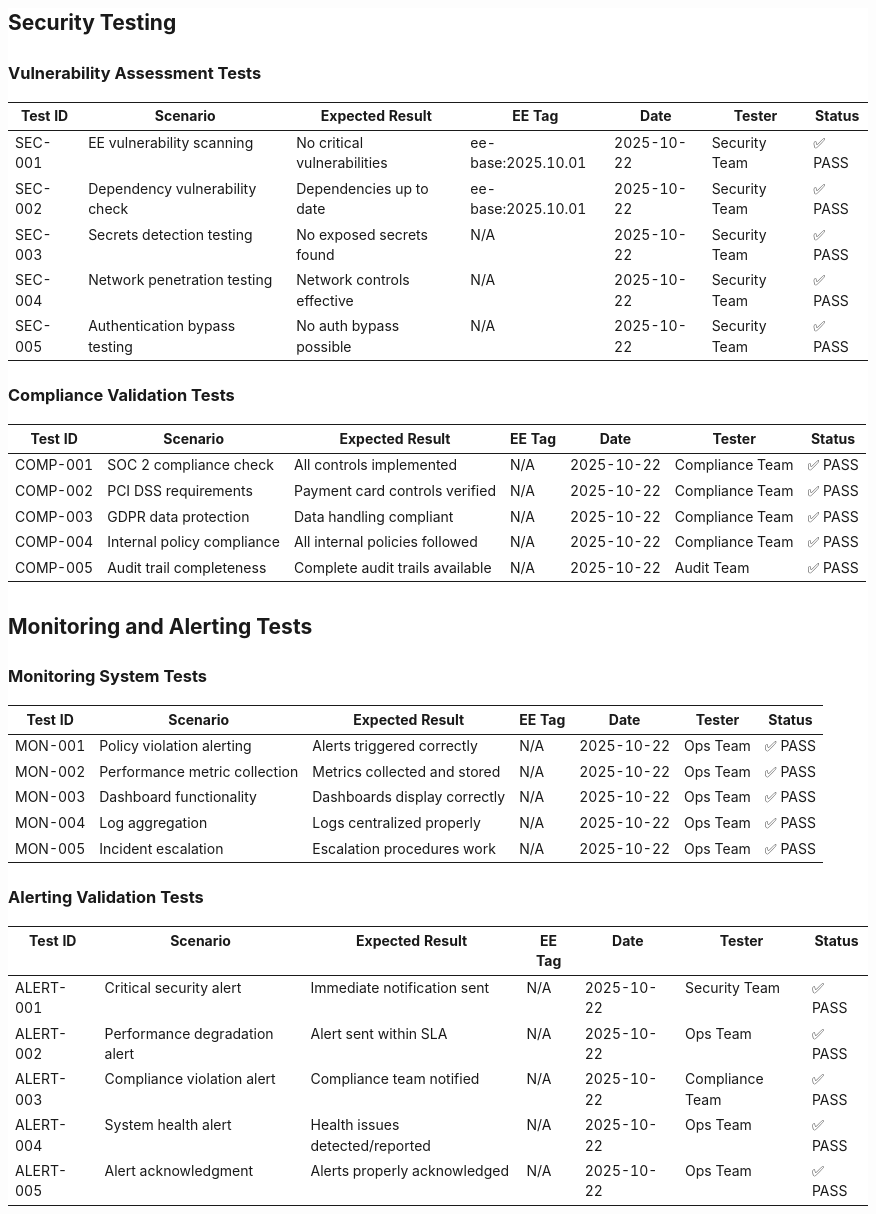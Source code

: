 ## Security Testing

### Vulnerability Assessment Tests

| Test ID | Scenario | Expected Result | EE Tag | Date | Tester | Status |
|---------|----------|-----------------|--------|------|--------|--------|
| SEC-001 | EE vulnerability scanning | No critical vulnerabilities | ee-base:2025.10.01 | 2025-10-22 | Security Team | ✅ PASS |
| SEC-002 | Dependency vulnerability check | Dependencies up to date | ee-base:2025.10.01 | 2025-10-22 | Security Team | ✅ PASS |
| SEC-003 | Secrets detection testing | No exposed secrets found | N/A | 2025-10-22 | Security Team | ✅ PASS |
| SEC-004 | Network penetration testing | Network controls effective | N/A | 2025-10-22 | Security Team | ✅ PASS |
| SEC-005 | Authentication bypass testing | No auth bypass possible | N/A | 2025-10-22 | Security Team | ✅ PASS |

### Compliance Validation Tests

| Test ID | Scenario | Expected Result | EE Tag | Date | Tester | Status |
|---------|----------|-----------------|--------|------|--------|--------|
| COMP-001 | SOC 2 compliance check | All controls implemented | N/A | 2025-10-22 | Compliance Team | ✅ PASS |
| COMP-002 | PCI DSS requirements | Payment card controls verified | N/A | 2025-10-22 | Compliance Team | ✅ PASS |
| COMP-003 | GDPR data protection | Data handling compliant | N/A | 2025-10-22 | Compliance Team | ✅ PASS |
| COMP-004 | Internal policy compliance | All internal policies followed | N/A | 2025-10-22 | Compliance Team | ✅ PASS |
| COMP-005 | Audit trail completeness | Complete audit trails available | N/A | 2025-10-22 | Audit Team | ✅ PASS |

## Monitoring and Alerting Tests

### Monitoring System Tests

| Test ID | Scenario | Expected Result | EE Tag | Date | Tester | Status |
|---------|----------|-----------------|--------|------|--------|--------|
| MON-001 | Policy violation alerting | Alerts triggered correctly | N/A | 2025-10-22 | Ops Team | ✅ PASS |
| MON-002 | Performance metric collection | Metrics collected and stored | N/A | 2025-10-22 | Ops Team | ✅ PASS |
| MON-003 | Dashboard functionality | Dashboards display correctly | N/A | 2025-10-22 | Ops Team | ✅ PASS |
| MON-004 | Log aggregation | Logs centralized properly | N/A | 2025-10-22 | Ops Team | ✅ PASS |
| MON-005 | Incident escalation | Escalation procedures work | N/A | 2025-10-22 | Ops Team | ✅ PASS |

### Alerting Validation Tests

| Test ID | Scenario | Expected Result | EE Tag | Date | Tester | Status |
|---------|----------|-----------------|--------|------|--------|--------|
| ALERT-001 | Critical security alert | Immediate notification sent | N/A | 2025-10-22 | Security Team | ✅ PASS |
| ALERT-002 | Performance degradation alert | Alert sent within SLA | N/A | 2025-10-22 | Ops Team | ✅ PASS |
| ALERT-003 | Compliance violation alert | Compliance team notified | N/A | 2025-10-22 | Compliance Team | ✅ PASS |
| ALERT-004 | System health alert | Health issues detected/reported | N/A | 2025-10-22 | Ops Team | ✅ PASS |
| ALERT-005 | Alert acknowledgment | Alerts properly acknowledged | N/A | 2025-10-22 | Ops Team | ✅ PASS |
